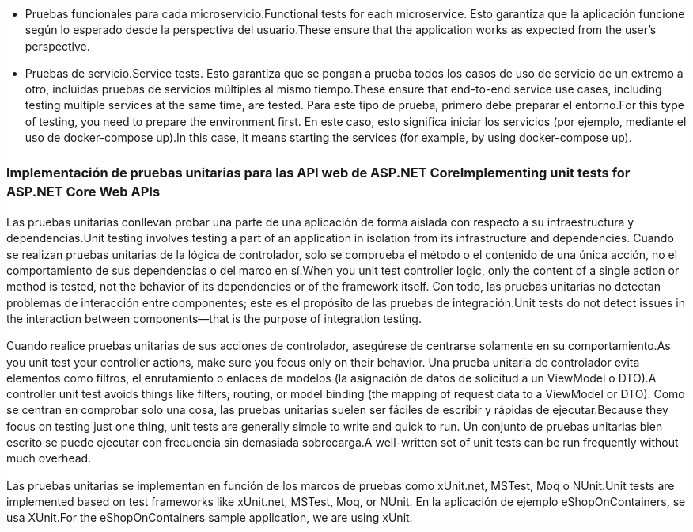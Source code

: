 - <span data-ttu-id="e7497-115">Pruebas funcionales para cada microservicio.</span><span class="sxs-lookup"><span data-stu-id="e7497-115">Functional tests for each microservice.</span></span> <span data-ttu-id="e7497-116">Esto garantiza que la aplicación funcione según lo esperado desde la perspectiva del usuario.</span><span class="sxs-lookup"><span data-stu-id="e7497-116">These ensure that the application works as expected from the user’s perspective.</span></span>

- <span data-ttu-id="e7497-117">Pruebas de servicio.</span><span class="sxs-lookup"><span data-stu-id="e7497-117">Service tests.</span></span> <span data-ttu-id="e7497-118">Esto garantiza que se pongan a prueba todos los casos de uso de servicio de un extremo a otro, incluidas pruebas de servicios múltiples al mismo tiempo.</span><span class="sxs-lookup"><span data-stu-id="e7497-118">These ensure that end-to-end service use cases, including testing multiple services at the same time, are tested.</span></span> <span data-ttu-id="e7497-119">Para este tipo de prueba, primero debe preparar el entorno.</span><span class="sxs-lookup"><span data-stu-id="e7497-119">For this type of testing, you need to prepare the environment first.</span></span> <span data-ttu-id="e7497-120">En este caso, esto significa iniciar los servicios (por ejemplo, mediante el uso de docker-compose up).</span><span class="sxs-lookup"><span data-stu-id="e7497-120">In this case, it means starting the services (for example, by using docker-compose up).</span></span>

### <a name="implementing-unit-tests-for-aspnet-core-web-apis"></a><span data-ttu-id="e7497-121">Implementación de pruebas unitarias para las API web de ASP.NET Core</span><span class="sxs-lookup"><span data-stu-id="e7497-121">Implementing unit tests for ASP.NET Core Web APIs</span></span>

<span data-ttu-id="e7497-122">Las pruebas unitarias conllevan probar una parte de una aplicación de forma aislada con respecto a su infraestructura y dependencias.</span><span class="sxs-lookup"><span data-stu-id="e7497-122">Unit testing involves testing a part of an application in isolation from its infrastructure and dependencies.</span></span> <span data-ttu-id="e7497-123">Cuando se realizan pruebas unitarias de la lógica de controlador, solo se comprueba el método o el contenido de una única acción, no el comportamiento de sus dependencias o del marco en sí.</span><span class="sxs-lookup"><span data-stu-id="e7497-123">When you unit test controller logic, only the content of a single action or method is tested, not the behavior of its dependencies or of the framework itself.</span></span> <span data-ttu-id="e7497-124">Con todo, las pruebas unitarias no detectan problemas de interacción entre componentes; este es el propósito de las pruebas de integración.</span><span class="sxs-lookup"><span data-stu-id="e7497-124">Unit tests do not detect issues in the interaction between components—that is the purpose of integration testing.</span></span>

<span data-ttu-id="e7497-125">Cuando realice pruebas unitarias de sus acciones de controlador, asegúrese de centrarse solamente en su comportamiento.</span><span class="sxs-lookup"><span data-stu-id="e7497-125">As you unit test your controller actions, make sure you focus only on their behavior.</span></span> <span data-ttu-id="e7497-126">Una prueba unitaria de controlador evita elementos como filtros, el enrutamiento o enlaces de modelos (la asignación de datos de solicitud a un ViewModel o DTO).</span><span class="sxs-lookup"><span data-stu-id="e7497-126">A controller unit test avoids things like filters, routing, or model binding (the mapping of request data to a ViewModel or DTO).</span></span> <span data-ttu-id="e7497-127">Como se centran en comprobar solo una cosa, las pruebas unitarias suelen ser fáciles de escribir y rápidas de ejecutar.</span><span class="sxs-lookup"><span data-stu-id="e7497-127">Because they focus on testing just one thing, unit tests are generally simple to write and quick to run.</span></span> <span data-ttu-id="e7497-128">Un conjunto de pruebas unitarias bien escrito se puede ejecutar con frecuencia sin demasiada sobrecarga.</span><span class="sxs-lookup"><span data-stu-id="e7497-128">A well-written set of unit tests can be run frequently without much overhead.</span></span>

<span data-ttu-id="e7497-129">Las pruebas unitarias se implementan en función de los marcos de pruebas como xUnit.net, MSTest, Moq o NUnit.</span><span class="sxs-lookup"><span data-stu-id="e7497-129">Unit tests are implemented based on test frameworks like xUnit.net, MSTest, Moq, or NUnit.</span></span> <span data-ttu-id="e7497-130">En la aplicación de ejemplo eShopOnContainers, se usa XUnit.</span><span class="sxs-lookup"><span data-stu-id="e7497-130">For the eShopOnContainers sample application, we are using xUnit.</span></span>
